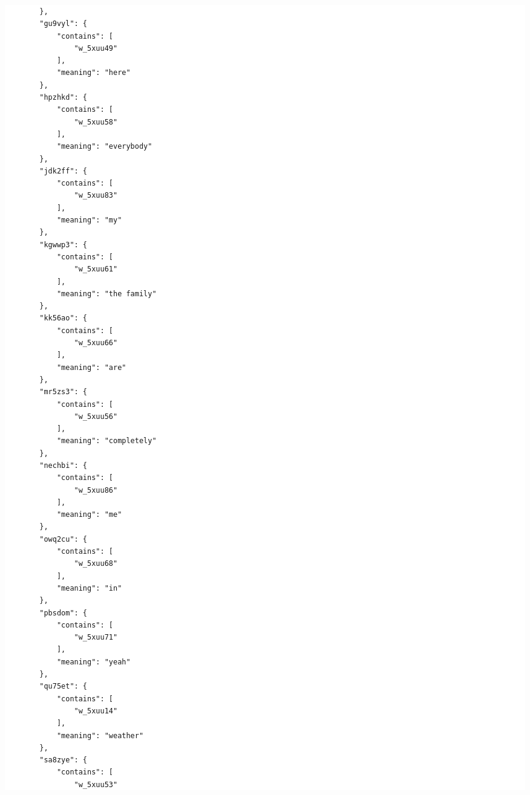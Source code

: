             },
            "gu9vyl": {
                "contains": [
                    "w_5xuu49"
                ],
                "meaning": "here"
            },
            "hpzhkd": {
                "contains": [
                    "w_5xuu58"
                ],
                "meaning": "everybody"
            },
            "jdk2ff": {
                "contains": [
                    "w_5xuu83"
                ],
                "meaning": "my"
            },
            "kgwwp3": {
                "contains": [
                    "w_5xuu61"
                ],
                "meaning": "the family"
            },
            "kk56ao": {
                "contains": [
                    "w_5xuu66"
                ],
                "meaning": "are"
            },
            "mr5zs3": {
                "contains": [
                    "w_5xuu56"
                ],
                "meaning": "completely"
            },
            "nechbi": {
                "contains": [
                    "w_5xuu86"
                ],
                "meaning": "me"
            },
            "owq2cu": {
                "contains": [
                    "w_5xuu68"
                ],
                "meaning": "in"
            },
            "pbsdom": {
                "contains": [
                    "w_5xuu71"
                ],
                "meaning": "yeah"
            },
            "qu75et": {
                "contains": [
                    "w_5xuu14"
                ],
                "meaning": "weather"
            },
            "sa8zye": {
                "contains": [
                    "w_5xuu53"